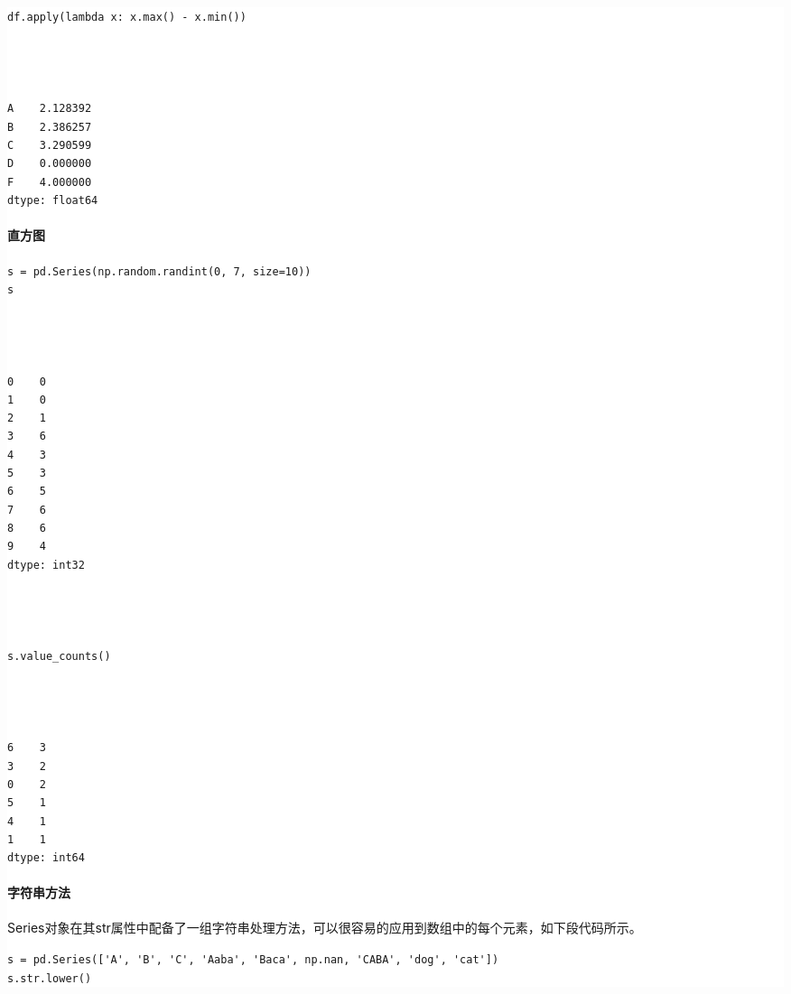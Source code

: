 </div>




    df.apply(lambda x: x.max() - x.min())




    A    2.128392
    B    2.386257
    C    3.290599
    D    0.000000
    F    4.000000
    dtype: float64



#### 直方图


    s = pd.Series(np.random.randint(0, 7, size=10))
    s




    0    0
    1    0
    2    1
    3    6
    4    3
    5    3
    6    5
    7    6
    8    6
    9    4
    dtype: int32




    s.value_counts()




    6    3
    3    2
    0    2
    5    1
    4    1
    1    1
    dtype: int64



#### 字符串方法

Series对象在其str属性中配备了一组字符串处理方法，可以很容易的应用到数组中的每个元素，如下段代码所示。


    s = pd.Series(['A', 'B', 'C', 'Aaba', 'Baca', np.nan, 'CABA', 'dog', 'cat'])
    s.str.lower()

